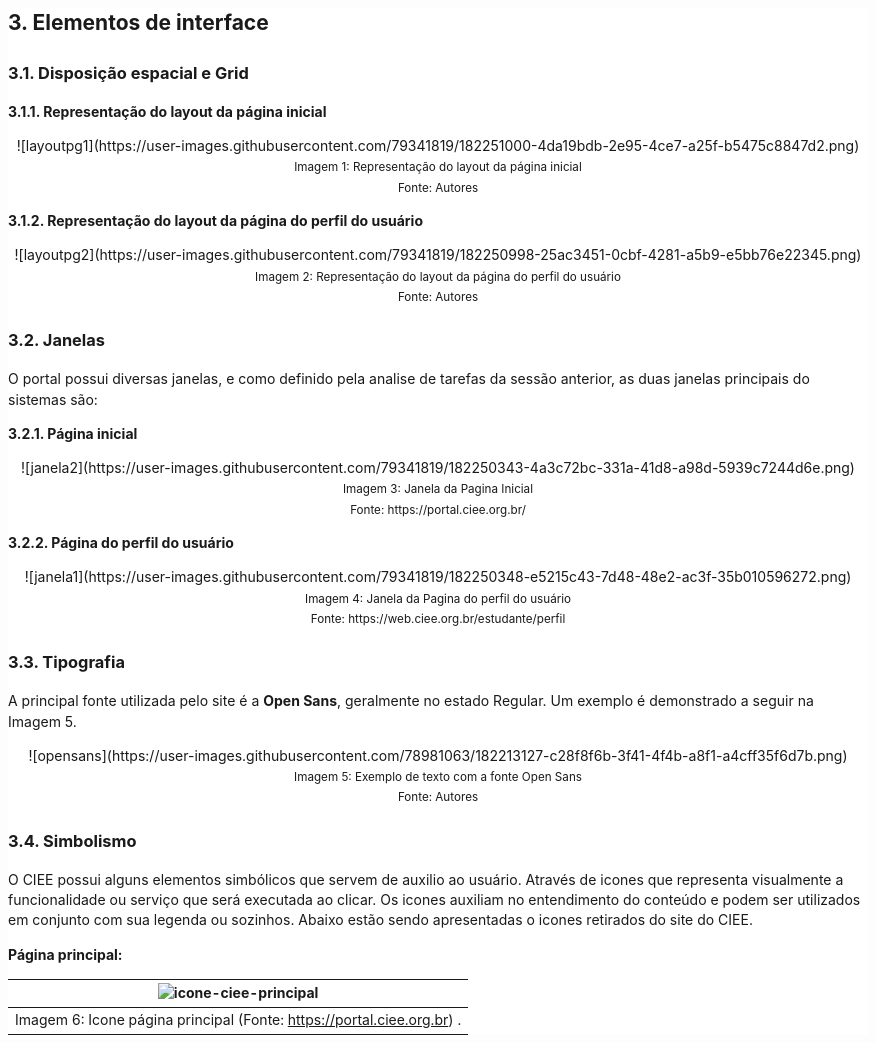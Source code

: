 ## 3. Elementos de interface

### 3.1. Disposição espacial e Grid

**3.1.1. Representação do layout da página inicial**
<center> ![layoutpg1](https://user-images.githubusercontent.com/79341819/182251000-4da19bdb-2e95-4ce7-a25f-b5475c8847d2.png)  
<small> Imagem 1: Representação do layout da página inicial <br> Fonte: Autores </small></center>

**3.1.2. Representação do layout da página do perfil do usuário**
<center> ![layoutpg2](https://user-images.githubusercontent.com/79341819/182250998-25ac3451-0cbf-4281-a5b9-e5bb76e22345.png)  
<small> Imagem 2: Representação do layout da página do perfil do usuário <br> Fonte: Autores </small></center>

### 3.2. Janelas

O portal possui diversas janelas, e como definido pela analise de tarefas da sessão anterior, as duas janelas principais do sistemas são:

**3.2.1. Página inicial**
<center> ![janela2](https://user-images.githubusercontent.com/79341819/182250343-4a3c72bc-331a-41d8-a98d-5939c7244d6e.png)  
<small> Imagem 3: Janela da Pagina Inicial <br> Fonte: https://portal.ciee.org.br/ </small></center>

**3.2.2. Página do perfil do usuário**
<center> ![janela1](https://user-images.githubusercontent.com/79341819/182250348-e5215c43-7d48-48e2-ac3f-35b010596272.png)  
<small> Imagem 4: Janela da Pagina do perfil do usuário <br> Fonte: https://web.ciee.org.br/estudante/perfil </small></center>

### 3.3. Tipografia

A principal fonte utilizada pelo site é a **Open Sans**, geralmente no estado Regular. Um exemplo é demonstrado a seguir na Imagem 5.

<center> ![opensans](https://user-images.githubusercontent.com/78981063/182213127-c28f8f6b-3f41-4f4b-a8f1-a4cff35f6d7b.png)  
<small> Imagem 5: Exemplo de texto com a fonte Open Sans <br> Fonte: Autores </small></center>

### 3.4. Simbolismo

O CIEE possui alguns elementos simbólicos que servem de auxilio ao usuário. Através de icones que representa visualmente a funcionalidade ou serviço
que será executada ao clicar. Os icones auxiliam no entendimento do conteúdo e podem ser utilizados em conjunto com sua legenda ou sozinhos. Abaixo
estão sendo apresentadas o icones retirados do site do CIEE.

<p><b>Página principal:</b></p>

|       ![icone-ciee-principal](https://user-images.githubusercontent.com/40144816/182271393-720a0faf-c58d-4e9b-856f-bf691cc3d8b9.png)        | 
| :-----------------------------------------------------------------: | 
| Imagem 6: Icone página principal (Fonte: https://portal.ciee.org.br) . |
 